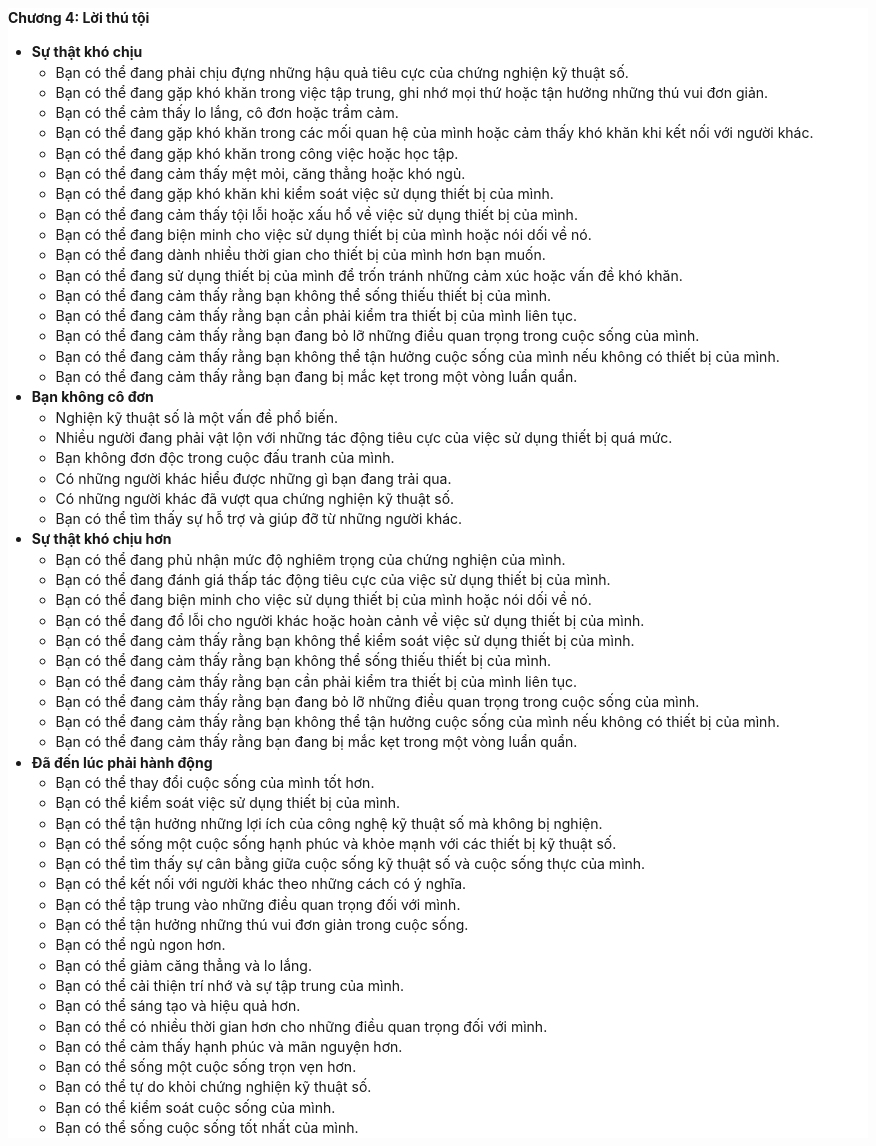 **Chương 4: Lời thú tội**

*   **Sự thật khó chịu**
    *   Bạn có thể đang phải chịu đựng những hậu quả tiêu cực của chứng nghiện kỹ thuật số.
    *   Bạn có thể đang gặp khó khăn trong việc tập trung, ghi nhớ mọi thứ hoặc tận hưởng những thú vui đơn giản.
    *   Bạn có thể cảm thấy lo lắng, cô đơn hoặc trầm cảm.
    *   Bạn có thể đang gặp khó khăn trong các mối quan hệ của mình hoặc cảm thấy khó khăn khi kết nối với người khác.
    *   Bạn có thể đang gặp khó khăn trong công việc hoặc học tập.
    *   Bạn có thể đang cảm thấy mệt mỏi, căng thẳng hoặc khó ngủ.
    *   Bạn có thể đang gặp khó khăn khi kiểm soát việc sử dụng thiết bị của mình.
    *   Bạn có thể đang cảm thấy tội lỗi hoặc xấu hổ về việc sử dụng thiết bị của mình.
    *   Bạn có thể đang biện minh cho việc sử dụng thiết bị của mình hoặc nói dối về nó.
    *   Bạn có thể đang dành nhiều thời gian cho thiết bị của mình hơn bạn muốn.
    *   Bạn có thể đang sử dụng thiết bị của mình để trốn tránh những cảm xúc hoặc vấn đề khó khăn.
    *   Bạn có thể đang cảm thấy rằng bạn không thể sống thiếu thiết bị của mình.
    *   Bạn có thể đang cảm thấy rằng bạn cần phải kiểm tra thiết bị của mình liên tục.
    *   Bạn có thể đang cảm thấy rằng bạn đang bỏ lỡ những điều quan trọng trong cuộc sống của mình.
    *   Bạn có thể đang cảm thấy rằng bạn không thể tận hưởng cuộc sống của mình nếu không có thiết bị của mình.
    *   Bạn có thể đang cảm thấy rằng bạn đang bị mắc kẹt trong một vòng luẩn quẩn.
*   **Bạn không cô đơn**
    *   Nghiện kỹ thuật số là một vấn đề phổ biến.
    *   Nhiều người đang phải vật lộn với những tác động tiêu cực của việc sử dụng thiết bị quá mức.
    *   Bạn không đơn độc trong cuộc đấu tranh của mình.
    *   Có những người khác hiểu được những gì bạn đang trải qua.
    *   Có những người khác đã vượt qua chứng nghiện kỹ thuật số.
    *   Bạn có thể tìm thấy sự hỗ trợ và giúp đỡ từ những người khác.
*   **Sự thật khó chịu hơn**
    *   Bạn có thể đang phủ nhận mức độ nghiêm trọng của chứng nghiện của mình.
    *   Bạn có thể đang đánh giá thấp tác động tiêu cực của việc sử dụng thiết bị của mình.
    *   Bạn có thể đang biện minh cho việc sử dụng thiết bị của mình hoặc nói dối về nó.
    *   Bạn có thể đang đổ lỗi cho người khác hoặc hoàn cảnh về việc sử dụng thiết bị của mình.
    *   Bạn có thể đang cảm thấy rằng bạn không thể kiểm soát việc sử dụng thiết bị của mình.
    *   Bạn có thể đang cảm thấy rằng bạn không thể sống thiếu thiết bị của mình.
    *   Bạn có thể đang cảm thấy rằng bạn cần phải kiểm tra thiết bị của mình liên tục.
    *   Bạn có thể đang cảm thấy rằng bạn đang bỏ lỡ những điều quan trọng trong cuộc sống của mình.
    *   Bạn có thể đang cảm thấy rằng bạn không thể tận hưởng cuộc sống của mình nếu không có thiết bị của mình.
    *   Bạn có thể đang cảm thấy rằng bạn đang bị mắc kẹt trong một vòng luẩn quẩn.
*   **Đã đến lúc phải hành động**
    *   Bạn có thể thay đổi cuộc sống của mình tốt hơn.
    *   Bạn có thể kiểm soát việc sử dụng thiết bị của mình.
    *   Bạn có thể tận hưởng những lợi ích của công nghệ kỹ thuật số mà không bị nghiện.
    *   Bạn có thể sống một cuộc sống hạnh phúc và khỏe mạnh với các thiết bị kỹ thuật số.
    *   Bạn có thể tìm thấy sự cân bằng giữa cuộc sống kỹ thuật số và cuộc sống thực của mình.
    *   Bạn có thể kết nối với người khác theo những cách có ý nghĩa.
    *   Bạn có thể tập trung vào những điều quan trọng đối với mình.
    *   Bạn có thể tận hưởng những thú vui đơn giản trong cuộc sống.
    *   Bạn có thể ngủ ngon hơn.
    *   Bạn có thể giảm căng thẳng và lo lắng.
    *   Bạn có thể cải thiện trí nhớ và sự tập trung của mình.
    *   Bạn có thể sáng tạo và hiệu quả hơn.
    *   Bạn có thể có nhiều thời gian hơn cho những điều quan trọng đối với mình.
    *   Bạn có thể cảm thấy hạnh phúc và mãn nguyện hơn.
    *   Bạn có thể sống một cuộc sống trọn vẹn hơn.
    *   Bạn có thể tự do khỏi chứng nghiện kỹ thuật số.
    *   Bạn có thể kiểm soát cuộc sống của mình.
    *   Bạn có thể sống cuộc sống tốt nhất của mình.
